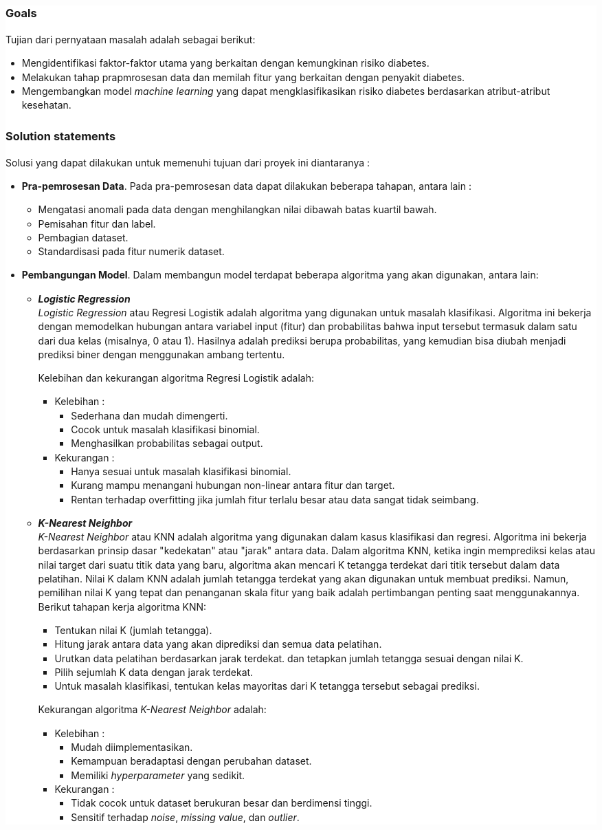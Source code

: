 
### Goals
Tujian dari pernyataan masalah adalah sebagai berikut:
- 	Mengidentifikasi faktor-faktor utama yang berkaitan dengan kemungkinan risiko diabetes.
- 	Melakukan tahap prapmrosesan data dan memilah fitur yang berkaitan dengan penyakit diabetes.
- 	Mengembangkan model *machine learning* yang dapat mengklasifikasikan risiko diabetes berdasarkan atribut-atribut kesehatan.


### Solution statements
Solusi yang dapat dilakukan untuk memenuhi tujuan dari proyek ini diantaranya :
- **Pra-pemrosesan Data**. Pada pra-pemrosesan data dapat dilakukan beberapa tahapan, antara lain :
    -   Mengatasi anomali pada data dengan menghilangkan nilai dibawah batas kuartil bawah.
    -   Pemisahan fitur dan label.
    -   Pembagian dataset.
    -   Standardisasi pada fitur numerik dataset.

- **Pembangungan Model**. Dalam membangun model terdapat beberapa algoritma yang akan digunakan, antara lain:
    -   ***Logistic Regression***
        <br> *Logistic Regression* atau Regresi Logistik adalah algoritma yang digunakan untuk masalah klasifikasi. Algoritma ini bekerja dengan memodelkan hubungan antara variabel input (fitur) dan probabilitas bahwa input tersebut termasuk dalam satu dari dua kelas (misalnya, 0 atau 1). Hasilnya adalah prediksi berupa probabilitas, yang kemudian bisa diubah menjadi prediksi biner dengan menggunakan ambang tertentu.

        Kelebihan dan kekurangan algoritma Regresi Logistik adalah:
        -   Kelebihan :
            -   Sederhana dan mudah dimengerti.
            -   Cocok untuk masalah klasifikasi binomial.
            -   Menghasilkan probabilitas sebagai output.
        -   Kekurangan :
            -   Hanya sesuai untuk masalah klasifikasi binomial.
            -   Kurang mampu menangani hubungan non-linear antara fitur dan target.
            -   Rentan terhadap overfitting jika jumlah fitur terlalu besar atau data sangat tidak seimbang.

    -   ***K-Nearest Neighbor***
        <br> *K-Nearest Neighbor* atau KNN adalah algoritma yang digunakan dalam kasus klasifikasi dan regresi. Algoritma ini bekerja berdasarkan prinsip dasar "kedekatan" atau "jarak" antara data. Dalam algoritma KNN, ketika ingin memprediksi kelas atau nilai target dari suatu titik data yang baru, algoritma akan mencari K tetangga terdekat dari titik tersebut dalam data pelatihan. Nilai K dalam KNN adalah jumlah tetangga terdekat yang akan digunakan untuk membuat prediksi. Namun, pemilihan nilai K yang tepat dan penanganan skala fitur yang baik adalah pertimbangan penting saat menggunakannya. Berikut tahapan kerja algoritma KNN:
        - Tentukan nilai K (jumlah tetangga).
        - Hitung jarak antara data yang akan diprediksi dan semua data pelatihan.
        - Urutkan data pelatihan berdasarkan jarak terdekat. dan tetapkan jumlah tetangga sesuai dengan nilai K.
        - Pilih sejumlah K data dengan jarak terdekat.
        - Untuk masalah klasifikasi, tentukan kelas mayoritas dari K tetangga tersebut sebagai prediksi.

        Kekurangan algoritma *K-Nearest Neighbor* adalah:
        -   Kelebihan :
            -   Mudah diimplementasikan.
            -   Kemampuan beradaptasi dengan perubahan dataset.
            -   Memiliki _hyperparameter_ yang sedikit.
        -   Kekurangan :
            -   Tidak cocok untuk dataset berukuran besar dan berdimensi tinggi.
            -   Sensitif terhadap _noise_, _missing value_, dan _outlier_.

